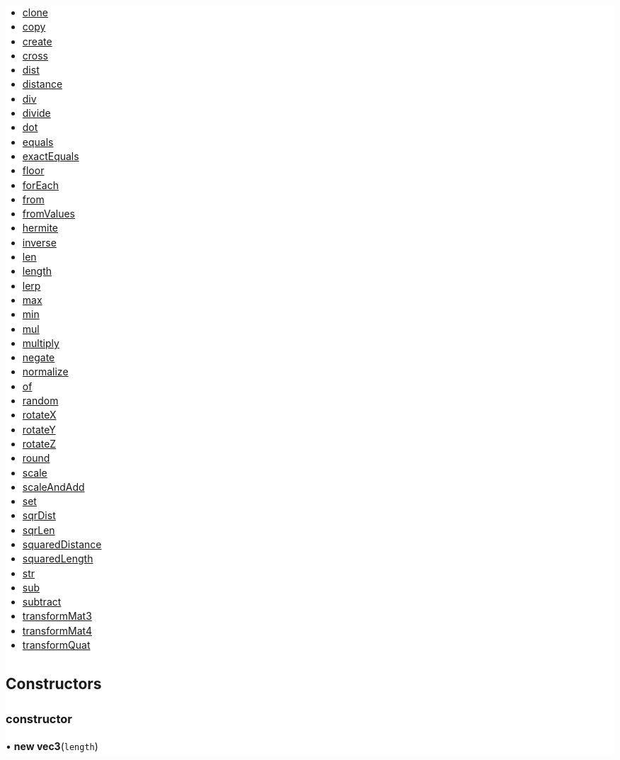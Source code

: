 - [clone](util_geom.vec3.md#clone)
- [copy](util_geom.vec3.md#copy)
- [create](util_geom.vec3.md#create)
- [cross](util_geom.vec3.md#cross)
- [dist](util_geom.vec3.md#dist)
- [distance](util_geom.vec3.md#distance)
- [div](util_geom.vec3.md#div)
- [divide](util_geom.vec3.md#divide)
- [dot](util_geom.vec3.md#dot)
- [equals](util_geom.vec3.md#equals)
- [exactEquals](util_geom.vec3.md#exactequals)
- [floor](util_geom.vec3.md#floor)
- [forEach](util_geom.vec3.md#foreach-1)
- [from](util_geom.vec3.md#from)
- [fromValues](util_geom.vec3.md#fromvalues)
- [hermite](util_geom.vec3.md#hermite)
- [inverse](util_geom.vec3.md#inverse)
- [len](util_geom.vec3.md#len)
- [length](util_geom.vec3.md#length-1)
- [lerp](util_geom.vec3.md#lerp)
- [max](util_geom.vec3.md#max)
- [min](util_geom.vec3.md#min)
- [mul](util_geom.vec3.md#mul)
- [multiply](util_geom.vec3.md#multiply)
- [negate](util_geom.vec3.md#negate)
- [normalize](util_geom.vec3.md#normalize)
- [of](util_geom.vec3.md#of)
- [random](util_geom.vec3.md#random)
- [rotateX](util_geom.vec3.md#rotatex)
- [rotateY](util_geom.vec3.md#rotatey)
- [rotateZ](util_geom.vec3.md#rotatez)
- [round](util_geom.vec3.md#round)
- [scale](util_geom.vec3.md#scale)
- [scaleAndAdd](util_geom.vec3.md#scaleandadd)
- [set](util_geom.vec3.md#set-1)
- [sqrDist](util_geom.vec3.md#sqrdist)
- [sqrLen](util_geom.vec3.md#sqrlen)
- [squaredDistance](util_geom.vec3.md#squareddistance)
- [squaredLength](util_geom.vec3.md#squaredlength)
- [str](util_geom.vec3.md#str)
- [sub](util_geom.vec3.md#sub)
- [subtract](util_geom.vec3.md#subtract)
- [transformMat3](util_geom.vec3.md#transformmat3)
- [transformMat4](util_geom.vec3.md#transformmat4)
- [transformQuat](util_geom.vec3.md#transformquat)

## Constructors

### constructor

• **new vec3**(`length`)
